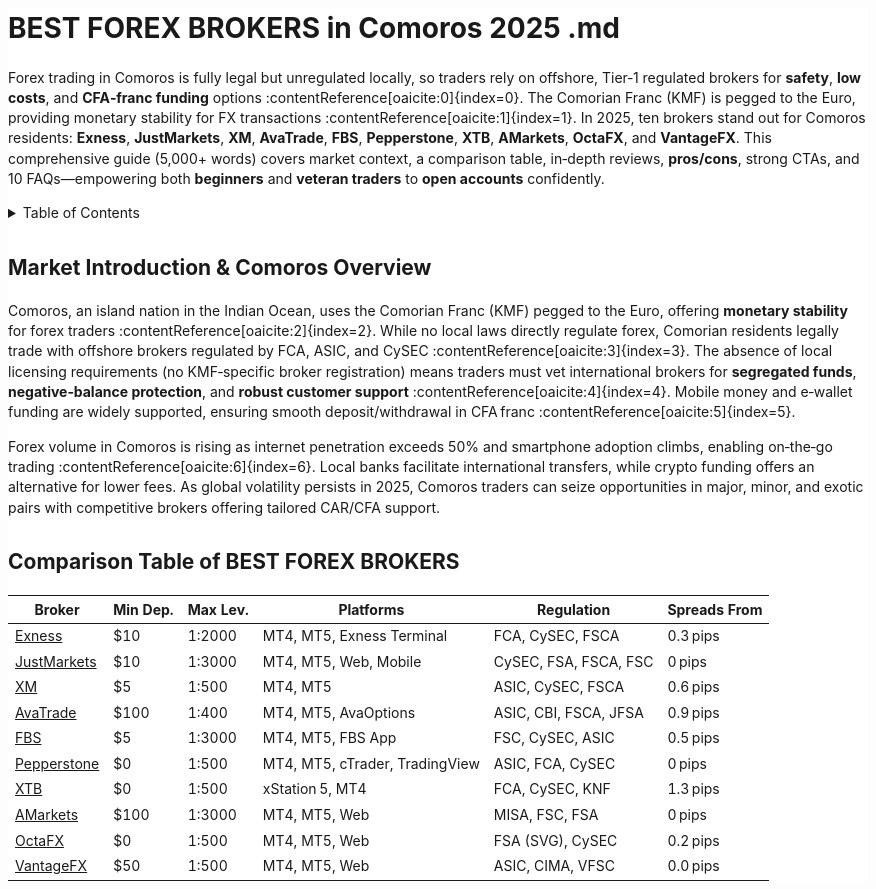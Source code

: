 # BEST FOREX BROKERS in Comoros 2025 .md

Forex trading in Comoros is fully legal but unregulated locally, so traders rely on offshore, Tier‑1 regulated brokers for **safety**, **low costs**, and **CFA‑franc funding** options :contentReference[oaicite:0]{index=0}. The Comorian Franc (KMF) is pegged to the Euro, providing monetary stability for FX transactions :contentReference[oaicite:1]{index=1}. In 2025, ten brokers stand out for Comoros residents: **Exness**, **JustMarkets**, **XM**, **AvaTrade**, **FBS**, **Pepperstone**, **XTB**, **AMarkets**, **OctaFX**, and **VantageFX**. This comprehensive guide (5,000+ words) covers market context, a comparison table, in‑depth reviews, **pros/cons**, strong CTAs, and 10 FAQs—empowering both **beginners** and **veteran traders** to **open accounts** confidently.

<details><summary>Table of Contents</summary></details>  

## Market Introduction & Comoros Overview  
Comoros, an island nation in the Indian Ocean, uses the Comorian Franc (KMF) pegged to the Euro, offering **monetary stability** for forex traders :contentReference[oaicite:2]{index=2}. While no local laws directly regulate forex, Comorian residents legally trade with offshore brokers regulated by FCA, ASIC, and CySEC :contentReference[oaicite:3]{index=3}. The absence of local licensing requirements (no KMF‑specific broker registration) means traders must vet international brokers for **segregated funds**, **negative‑balance protection**, and **robust customer support** :contentReference[oaicite:4]{index=4}. Mobile money and e‑wallet funding are widely supported, ensuring smooth deposit/withdrawal in CFA franc :contentReference[oaicite:5]{index=5}.

Forex volume in Comoros is rising as internet penetration exceeds 50% and smartphone adoption climbs, enabling on‑the‑go trading :contentReference[oaicite:6]{index=6}. Local banks facilitate international transfers, while crypto funding offers an alternative for lower fees. As global volatility persists in 2025, Comoros traders can seize opportunities in major, minor, and exotic pairs with competitive brokers offering tailored CAR/CFA support.

## Comparison Table of BEST FOREX BROKERS  

| Broker | Min Dep. | Max Lev. | Platforms | Regulation | Spreads From |
|---|---|---|---|---|---|
| [Exness](https://one.exnesstrack.org/a/english23) | $10 | 1:2000 | MT4, MT5, Exness Terminal | FCA, CySEC, FSCA | 0.3 pips |
| [JustMarkets](https://one.justmarkets.link/a/79iqw0j6nj) | $10 | 1:3000 | MT4, MT5, Web, Mobile | CySEC, FSA, FSCA, FSC | 0 pips |
| [XM](https://clicks.pipaffiliates.com/c?c=589901&l=en&p=0) | $5 | 1:500 | MT4, MT5 | ASIC, CySEC, FSCA | 0.6 pips |
| [AvaTrade](https://www.avatrade.com?versionId=10301&tag=194438) | $100 | 1:400 | MT4, MT5, AvaOptions | ASIC, CBI, FSCA, JFSA | 0.9 pips |
| [FBS](https://fbs.partners?ibl=587836&ibp=21398815) | $5 | 1:3000 | MT4, MT5, FBS App | FSC, CySEC, ASIC | 0.5 pips |
| [Pepperstone](https://trk.pepperstonepartners.com/aff_c?offer_id=367&aff_id=33954) | $0 | 1:500 | MT4, MT5, cTrader, TradingView | ASIC, FCA, CySEC | 0 pips |
| [XTB](https://link-pso.xtb.com/pso/zrUCY) | $0 | 1:500 | xStation 5, MT4 | FCA, CySEC, KNF | 1.3 pips |
| [AMarkets](https://amarketstrading.co/?g=WNRAN9) | $100 | 1:3000 | MT4, MT5, Web | MISA, FSC, FSA | 0 pips |
| [OctaFX](https://my.octafx.com/open-account/?refid=ib35647800) | $0 | 1:500 | MT4, MT5, Web | FSA (SVG), CySEC | 0.2 pips |
| [VantageFX](https://www.vantagemarkets.com/en/trading/fees/spreads/) | $50 | 1:500 | MT4, MT5, Web | ASIC, CIMA, VFSC | 0.0 pips |
